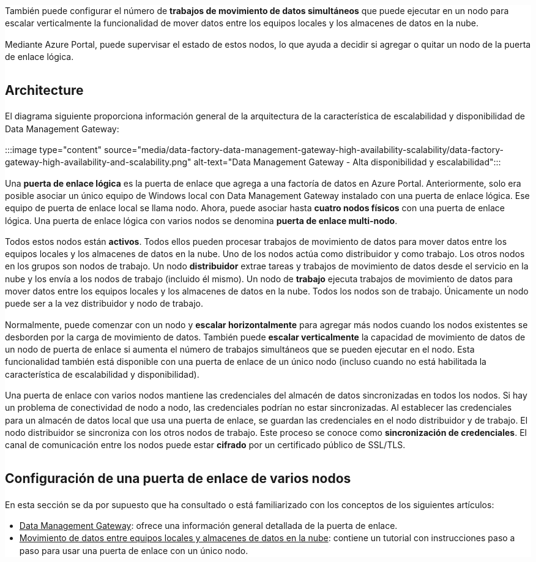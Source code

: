 También puede configurar el número de **trabajos de movimiento de datos simultáneos** que puede ejecutar en un nodo para escalar verticalmente la funcionalidad de mover datos entre los equipos locales y los almacenes de datos en la nube. 

Mediante Azure Portal, puede supervisar el estado de estos nodos, lo que ayuda a decidir si agregar o quitar un nodo de la puerta de enlace lógica. 

## <a name="architecture"></a>Architecture 
El diagrama siguiente proporciona información general de la arquitectura de la característica de escalabilidad y disponibilidad de Data Management Gateway: 

:::image type="content" source="media/data-factory-data-management-gateway-high-availability-scalability/data-factory-gateway-high-availability-and-scalability.png" alt-text="Data Management Gateway - Alta disponibilidad y escalabilidad":::

Una **puerta de enlace lógica** es la puerta de enlace que agrega a una factoría de datos en Azure Portal. Anteriormente, solo era posible asociar un único equipo de Windows local con Data Management Gateway instalado con una puerta de enlace lógica. Ese equipo de puerta de enlace local se llama nodo. Ahora, puede asociar hasta **cuatro nodos físicos** con una puerta de enlace lógica. Una puerta de enlace lógica con varios nodos se denomina **puerta de enlace multi-nodo**.  

Todos estos nodos están **activos**. Todos ellos pueden procesar trabajos de movimiento de datos para mover datos entre los equipos locales y los almacenes de datos en la nube. Uno de los nodos actúa como distribuidor y como trabajo. Los otros nodos en los grupos son nodos de trabajo. Un nodo **distribuidor** extrae tareas y trabajos de movimiento de datos desde el servicio en la nube y los envía a los nodos de trabajo (incluido él mismo). Un nodo de **trabajo** ejecuta trabajos de movimiento de datos para mover datos entre los equipos locales y los almacenes de datos en la nube. Todos los nodos son de trabajo. Únicamente un nodo puede ser a la vez distribuidor y nodo de trabajo.    

Normalmente, puede comenzar con un nodo y **escalar horizontalmente** para agregar más nodos cuando los nodos existentes se desborden por la carga de movimiento de datos. También puede **escalar verticalmente** la capacidad de movimiento de datos de un nodo de puerta de enlace si aumenta el número de trabajos simultáneos que se pueden ejecutar en el nodo. Esta funcionalidad también está disponible con una puerta de enlace de un único nodo (incluso cuando no está habilitada la característica de escalabilidad y disponibilidad). 

Una puerta de enlace con varios nodos mantiene las credenciales del almacén de datos sincronizadas en todos los nodos. Si hay un problema de conectividad de nodo a nodo, las credenciales podrían no estar sincronizadas. Al establecer las credenciales para un almacén de datos local que usa una puerta de enlace, se guardan las credenciales en el nodo distribuidor y de trabajo. El nodo distribuidor se sincroniza con los otros nodos de trabajo. Este proceso se conoce como **sincronización de credenciales**. El canal de comunicación entre los nodos puede estar **cifrado** por un certificado público de SSL/TLS. 

## <a name="set-up-a-multi-node-gateway"></a>Configuración de una puerta de enlace de varios nodos
En esta sección se da por supuesto que ha consultado o está familiarizado con los conceptos de los siguientes artículos: 

- [Data Management Gateway](data-factory-data-management-gateway.md): ofrece una información general detallada de la puerta de enlace.
- [Movimiento de datos entre equipos locales y almacenes de datos en la nube](data-factory-move-data-between-onprem-and-cloud.md): contiene un tutorial con instrucciones paso a paso para usar una puerta de enlace con un único nodo.  
